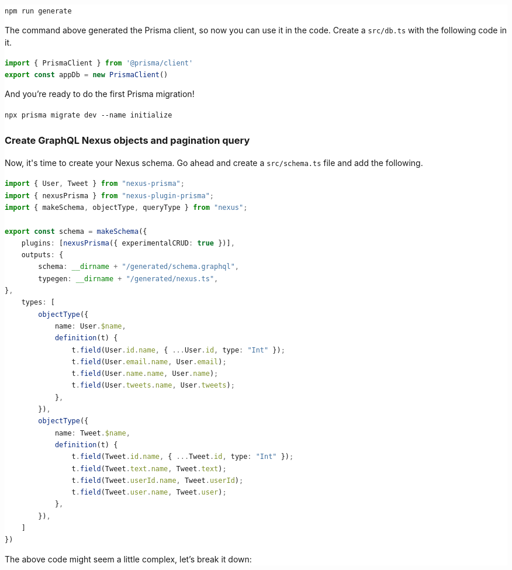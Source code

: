 
```console
npm run generate
```
The command above generated the Prisma client, so now you can use it in the code. Create a `src/db.ts` with the following code in it.

```typescript
import { PrismaClient } from '@prisma/client'
export const appDb = new PrismaClient()
```

And you’re ready to do the first Prisma migration!

    npx prisma migrate dev --name initialize

### <a name="step4"></a> Create GraphQL Nexus objects and pagination query

Now, it's time to create your Nexus schema. Go ahead and create a `src/schema.ts` file and add the following.

```typescript
import { User, Tweet } from "nexus-prisma";
import { nexusPrisma } from "nexus-plugin-prisma";
import { makeSchema, objectType, queryType } from "nexus";

export const schema = makeSchema({
	plugins: [nexusPrisma({ experimentalCRUD: true })],
	outputs: {
		schema: __dirname + "/generated/schema.graphql",
		typegen: __dirname + "/generated/nexus.ts",
},
	types: [
		objectType({
			name: User.$name,
			definition(t) {
				t.field(User.id.name, { ...User.id, type: "Int" });
				t.field(User.email.name, User.email);
				t.field(User.name.name, User.name);
				t.field(User.tweets.name, User.tweets);
			},
		}),
		objectType({
			name: Tweet.$name,
			definition(t) {
				t.field(Tweet.id.name, { ...Tweet.id, type: "Int" });
				t.field(Tweet.text.name, Tweet.text);
				t.field(Tweet.userId.name, Tweet.userId);
				t.field(Tweet.user.name, Tweet.user);
			},
		}),
	]
})
```
The above code might seem a little complex, let’s break it down:
